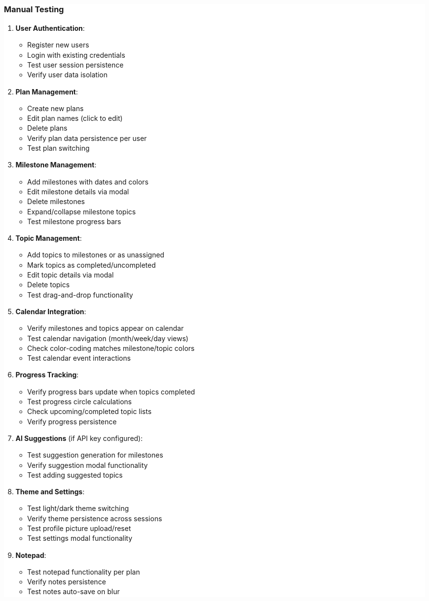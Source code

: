### Manual Testing
1. **User Authentication**:
   - Register new users
   - Login with existing credentials
   - Test user session persistence
   - Verify user data isolation

2. **Plan Management**:
   - Create new plans
   - Edit plan names (click to edit)
   - Delete plans
   - Verify plan data persistence per user
   - Test plan switching

3. **Milestone Management**:
   - Add milestones with dates and colors
   - Edit milestone details via modal
   - Delete milestones
   - Expand/collapse milestone topics
   - Test milestone progress bars

4. **Topic Management**:
   - Add topics to milestones or as unassigned
   - Mark topics as completed/uncompleted
   - Edit topic details via modal
   - Delete topics
   - Test drag-and-drop functionality

5. **Calendar Integration**:
   - Verify milestones and topics appear on calendar
   - Test calendar navigation (month/week/day views)
   - Check color-coding matches milestone/topic colors
   - Test calendar event interactions

6. **Progress Tracking**:
   - Verify progress bars update when topics completed
   - Test progress circle calculations
   - Check upcoming/completed topic lists
   - Verify progress persistence

7. **AI Suggestions** (if API key configured):
   - Test suggestion generation for milestones
   - Verify suggestion modal functionality
   - Test adding suggested topics

8. **Theme and Settings**:
   - Test light/dark theme switching
   - Verify theme persistence across sessions
   - Test profile picture upload/reset
   - Test settings modal functionality

9. **Notepad**:
   - Test notepad functionality per plan
   - Verify notes persistence
   - Test notes auto-save on blur
